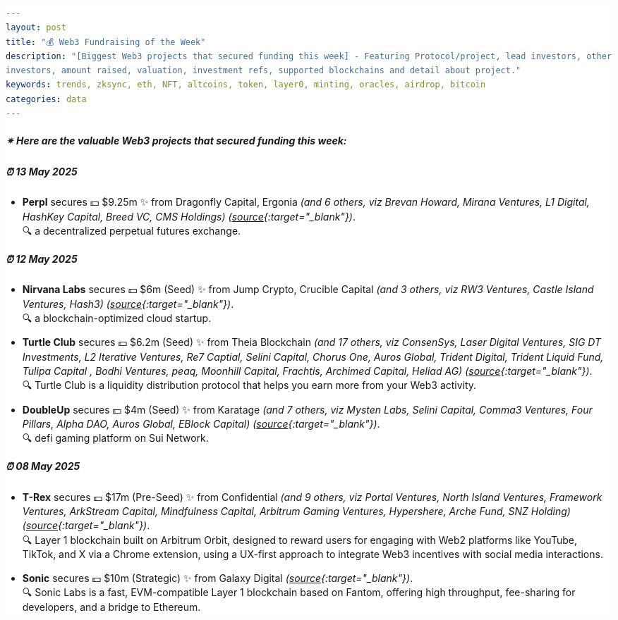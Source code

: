 ```yaml
---
layout: post
title: "💰 Web3 Fundraising of the Week"
description: "[Biggest Web3 projects that secured funding this week] - Featuring Protocol/project, lead investors, other investors, amount raised, valuation, investment refs, supported blockchains and detail about project."
keywords: trends, zksync, eth, NFT, altcoins, token, layer0, minting, oracles, airdrop, bitcoin
categories: data
---  
```


##### ✴ **Here are the valuable Web3 projects that secured funding this week:**


##### ⏰️ **13 May 2025**  

 - **Perpl** secures 💵 $9.25m ✨️ from Dragonfly Capital, Ergonia *(and 6 others, viz Brevan Howard, Mirana Ventures, L1 Digital, HashKey Capital, Breed VC, CMS Holdings)* *([source](https://x.com/perpltrade/status/1922276912988123621){:target="_blank"})*.  
🔍 a decentralized perpetual futures exchange.

##### ⏰️ **12 May 2025**  

 - **Nirvana Labs** secures 💵 $6m (Seed) ✨️ from Jump Crypto, Crucible Capital *(and 3 others, viz RW3 Ventures, Castle Island Ventures, Hash3)* *([source](https://x.com/nirvanalabsai/status/1922037765312508297){:target="_blank"})*.  
🔍 a blockchain-optimized cloud startup.

 - **Turtle Club** secures 💵 $6.2m (Seed) ✨️ from Theia Blockchain *(and 17 others, viz ConsenSys, Laser Digital Ventures, SIG DT Investments, L2 Iterative Ventures, Re7 Captial, Selini Capital, Chorus One, Auros Global, Trident Digital, Trident Liquid Fund, Tulipa Capital , Bodhi Ventures, peaq, Moonhill Capital, Frachtis, Archimed Capital, Heliad AG)* *([source](https://x.com/turtleclubhouse/status/1921861819225796771){:target="_blank"})*.  
🔍 Turtle Club is a liquidity distribution protocol that helps you earn more from your Web3 activity.

 - **DoubleUp** secures 💵 $4m (Seed) ✨️ from Karatage *(and 7 others, viz Mysten Labs, Selini Capital, Comma3 Ventures, Four Pillars, Alpha DAO, Auros Global, EBlock Capital)* *([source](https://x.com/doubleup_app/status/1921961770744197499){:target="_blank"})*.  
🔍 defi gaming platform on Sui Network.

##### ⏰️ **08 May 2025**  

 - **T-Rex** secures 💵 $17m (Pre-Seed) ✨️ from Confidential *(and 9 others, viz Portal Ventures, North Island Ventures, Framework Ventures, ArkStream Capital, Mindfulness Capital, Arbitrum Gaming Ventures, Hypershere, Arche Fund, SNZ Holding)* *([source](https://x.com/TREX_chain/status/1920664358280913255){:target="_blank"})*.  
🔍 Layer 1 blockchain built on Arbitrum Orbit, designed to reward users for engaging with Web2 platforms like YouTube, TikTok, and X via a Chrome extension, using a UX-first approach to integrate Web3 incentives with social media interactions.

 - **Sonic** secures 💵 $10m (Strategic) ✨️ from Galaxy Digital *([source](https://www.coinlive.com/news-flash/799200){:target="_blank"})*.  
🔍 Sonic Labs is a fast, EVM-compatible Layer 1 blockchain based on Fantom, offering high throughput, fee-sharing for developers, and a bridge to Ethereum.
